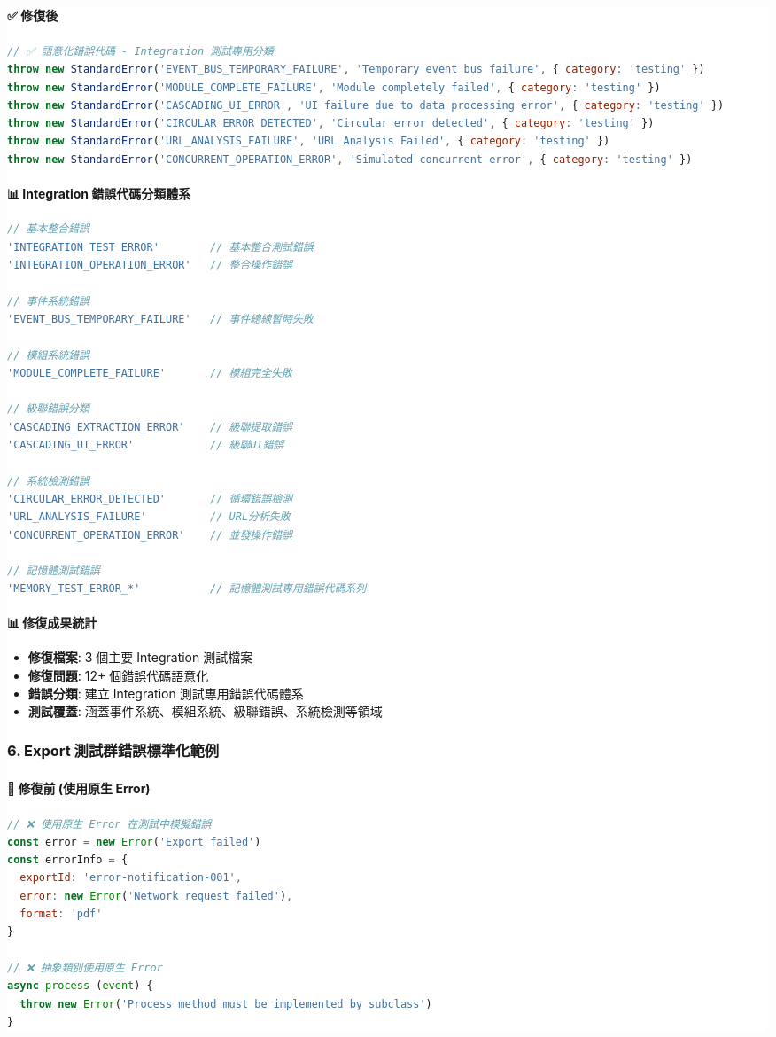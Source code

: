 #### ✅ 修復後
```javascript
// ✅ 語意化錯誤代碼 - Integration 測試專用分類
throw new StandardError('EVENT_BUS_TEMPORARY_FAILURE', 'Temporary event bus failure', { category: 'testing' })
throw new StandardError('MODULE_COMPLETE_FAILURE', 'Module completely failed', { category: 'testing' })
throw new StandardError('CASCADING_UI_ERROR', 'UI failure due to data processing error', { category: 'testing' })
throw new StandardError('CIRCULAR_ERROR_DETECTED', 'Circular error detected', { category: 'testing' })
throw new StandardError('URL_ANALYSIS_FAILURE', 'URL Analysis Failed', { category: 'testing' })
throw new StandardError('CONCURRENT_OPERATION_ERROR', 'Simulated concurrent error', { category: 'testing' })
```

#### 📊 Integration 錯誤代碼分類體系
```javascript
// 基本整合錯誤
'INTEGRATION_TEST_ERROR'        // 基本整合測試錯誤
'INTEGRATION_OPERATION_ERROR'   // 整合操作錯誤

// 事件系統錯誤
'EVENT_BUS_TEMPORARY_FAILURE'   // 事件總線暫時失敗

// 模組系統錯誤
'MODULE_COMPLETE_FAILURE'       // 模組完全失敗

// 級聯錯誤分類
'CASCADING_EXTRACTION_ERROR'    // 級聯提取錯誤
'CASCADING_UI_ERROR'            // 級聯UI錯誤

// 系統檢測錯誤
'CIRCULAR_ERROR_DETECTED'       // 循環錯誤檢測
'URL_ANALYSIS_FAILURE'          // URL分析失敗
'CONCURRENT_OPERATION_ERROR'    // 並發操作錯誤

// 記憶體測試錯誤
'MEMORY_TEST_ERROR_*'           // 記憶體測試專用錯誤代碼系列
```

#### 📊 修復成果統計
- **修復檔案**: 3 個主要 Integration 測試檔案
- **修復問題**: 12+ 個錯誤代碼語意化
- **錯誤分類**: 建立 Integration 測試專用錯誤代碼體系
- **測試覆蓋**: 涵蓋事件系統、模組系統、級聯錯誤、系統檢測等領域

### 6. Export 測試群錯誤標準化範例

#### 🔧 修復前 (使用原生 Error)
```javascript
// ❌ 使用原生 Error 在測試中模擬錯誤
const error = new Error('Export failed')
const errorInfo = {
  exportId: 'error-notification-001',
  error: new Error('Network request failed'),
  format: 'pdf'
}

// ❌ 抽象類別使用原生 Error
async process (event) {
  throw new Error('Process method must be implemented by subclass')
}

```